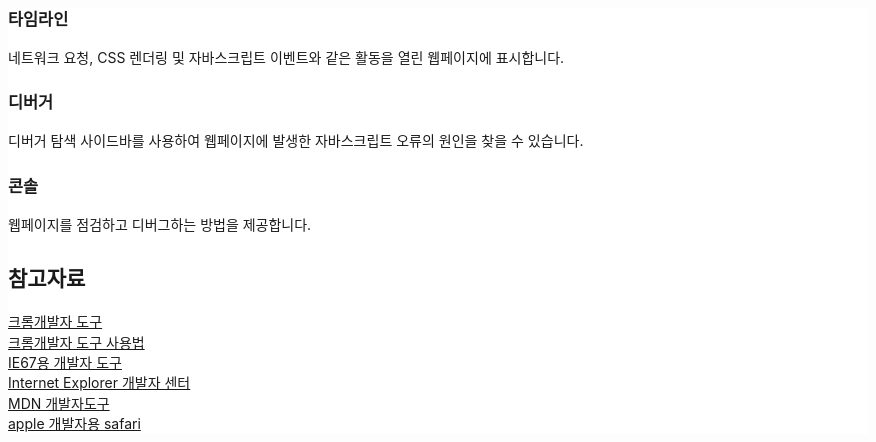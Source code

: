 ### 타임라인
네트워크 요청, CSS 렌더링 및 자바스크립트 이벤트와 같은 활동을 열린 웹페이지에 표시합니다.

### 디버거
디버거 탐색 사이드바를 사용하여 웹페이지에 발생한 자바스크립트 오류의 원인을 찾을 수 있습니다.

### 콘솔
웹페이지를 점검하고 디버그하는 방법을 제공합니다.
 
## 참고자료  
[크롬개발자 도구](https://developer.chrome.com/devtools)  
[크롬개발자 도구 사용법](http://mohwaproject.tistory.com/entry/Chrome-Developer-Tool-%EC%82%AC%EC%9A%A9%EB%B2%95)  
[IE67용 개발자 도구](http://kmj1107.tistory.com/entry/IE6IE7-%EC%9A%A9-%EA%B0%9C%EB%B0%9C%EC%9E%90%EB%8F%84%EA%B5%AC)  
[Internet Explorer 개발자 센터](https://msdn.microsoft.com/library/ie/aa740471)  
[MDN 개발자도구](https://developer.mozilla.org/ko/docs/%EB%8F%84%EA%B5%AC%EB%93%A4)  
[apple 개발자용 safari](https://developer.apple.com/kr/safari/tools/)  
